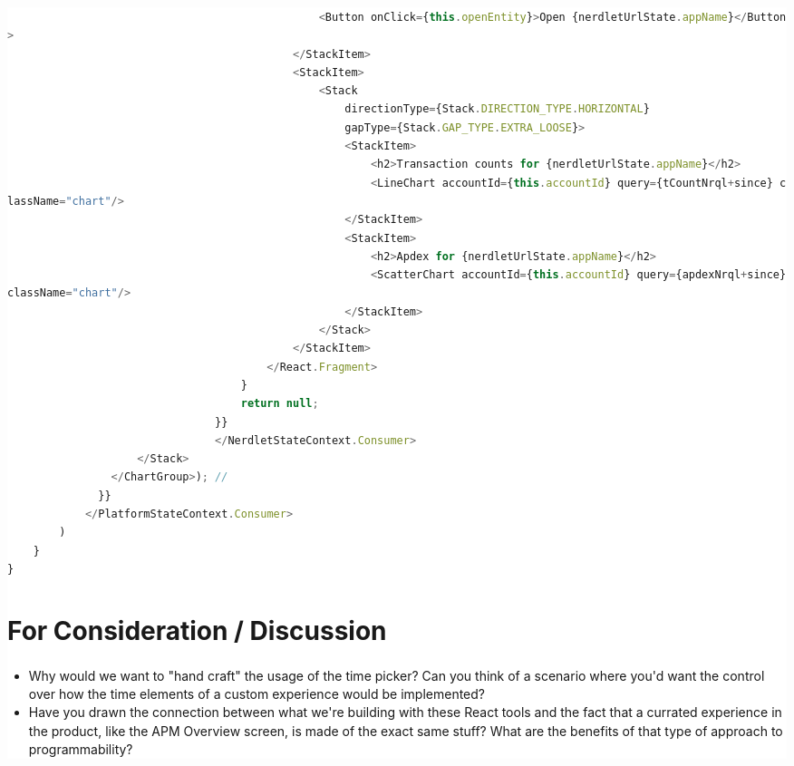 ```javascript
                                                <Button onClick={this.openEntity}>Open {nerdletUrlState.appName}</Button>
                                            </StackItem>
                                            <StackItem>
                                                <Stack
                                                    directionType={Stack.DIRECTION_TYPE.HORIZONTAL}
                                                    gapType={Stack.GAP_TYPE.EXTRA_LOOSE}>
                                                    <StackItem>
                                                        <h2>Transaction counts for {nerdletUrlState.appName}</h2>
                                                        <LineChart accountId={this.accountId} query={tCountNrql+since} className="chart"/>
                                                    </StackItem>
                                                    <StackItem>
                                                        <h2>Apdex for {nerdletUrlState.appName}</h2>
                                                        <ScatterChart accountId={this.accountId} query={apdexNrql+since} className="chart"/>
                                                    </StackItem>
                                                </Stack>
                                            </StackItem>
                                        </React.Fragment>
                                    }
                                    return null;
                                }}
                                </NerdletStateContext.Consumer>
                    </Stack>
                </ChartGroup>); //
              }}
            </PlatformStateContext.Consumer>
        )
    }
}
```

# For Consideration / Discussion

* Why would we want to "hand craft" the usage of the time picker? Can you think of a scenario where you'd want the control over how the time elements of a custom experience would be implemented?
* Have you drawn the connection between what we're building with these React tools and the fact that a currated experience in the product, like the APM Overview screen, is made of the exact same stuff? What are the benefits of that type of approach to programmability?
